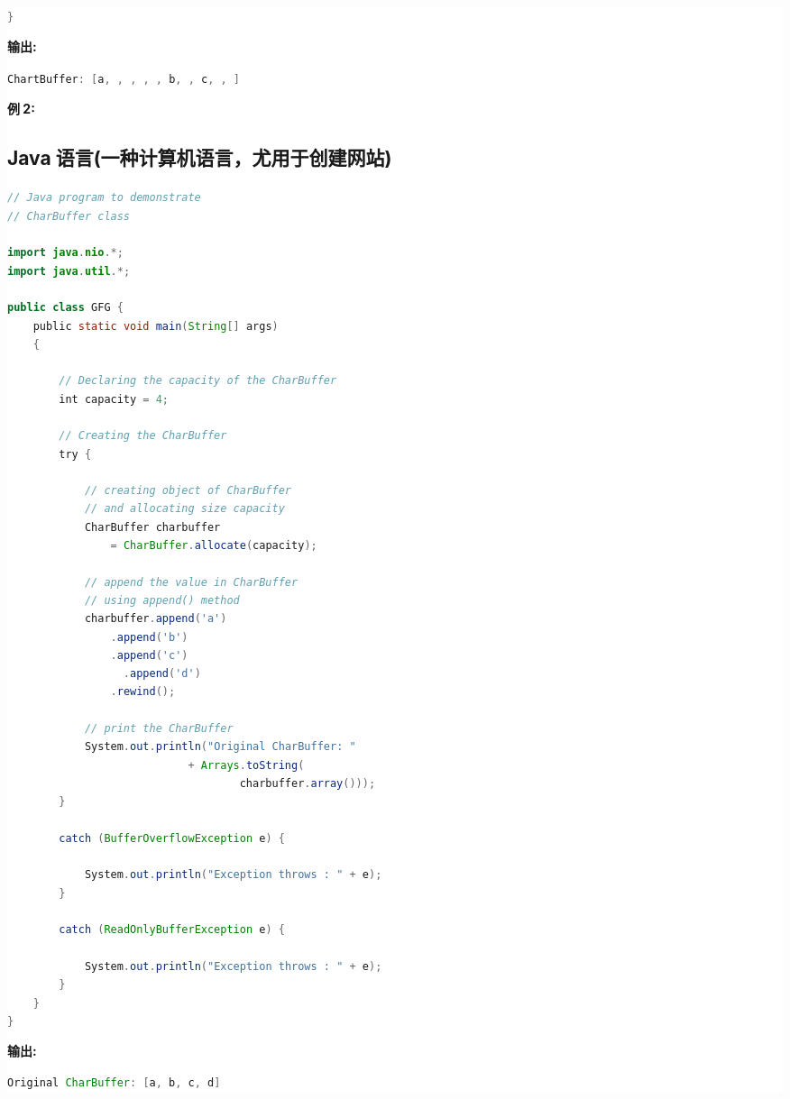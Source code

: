 ```java
}
```

**输出:**

```java
ChartBuffer: [a, , , , , b, , c, , ]
```

**例 2:**

## Java 语言(一种计算机语言，尤用于创建网站)

```java
// Java program to demonstrate
// CharBuffer class

import java.nio.*;
import java.util.*;

public class GFG {
    public static void main(String[] args)
    {

        // Declaring the capacity of the CharBuffer
        int capacity = 4;

        // Creating the CharBuffer
        try {

            // creating object of CharBuffer
            // and allocating size capacity
            CharBuffer charbuffer
                = CharBuffer.allocate(capacity);

            // append the value in CharBuffer
            // using append() method
            charbuffer.append('a')
                .append('b')
                .append('c')
                  .append('d')
                .rewind();

            // print the CharBuffer
            System.out.println("Original CharBuffer: "
                            + Arrays.toString(
                                    charbuffer.array()));
        }

        catch (BufferOverflowException e) {

            System.out.println("Exception throws : " + e);
        }

        catch (ReadOnlyBufferException e) {

            System.out.println("Exception throws : " + e);
        }
    }
}
```

**输出:**

```java
Original CharBuffer: [a, b, c, d]
```